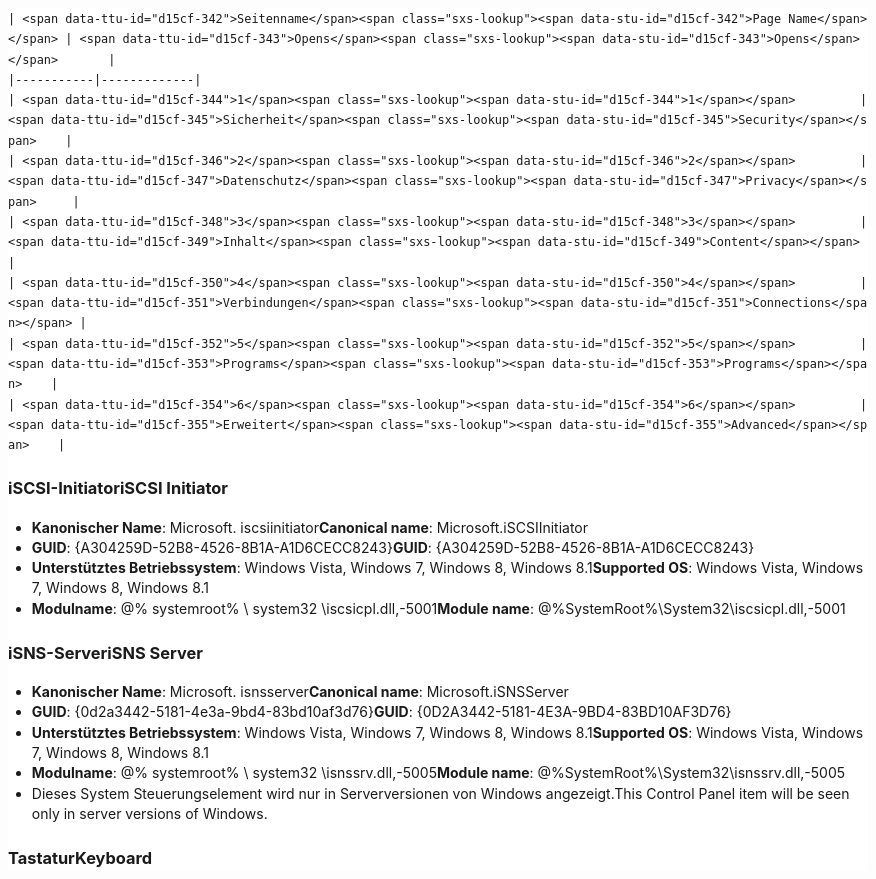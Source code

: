     | <span data-ttu-id="d15cf-342">Seitenname</span><span class="sxs-lookup"><span data-stu-id="d15cf-342">Page Name</span></span> | <span data-ttu-id="d15cf-343">Opens</span><span class="sxs-lookup"><span data-stu-id="d15cf-343">Opens</span></span>       |
    |-----------|-------------|
    | <span data-ttu-id="d15cf-344">1</span><span class="sxs-lookup"><span data-stu-id="d15cf-344">1</span></span>         | <span data-ttu-id="d15cf-345">Sicherheit</span><span class="sxs-lookup"><span data-stu-id="d15cf-345">Security</span></span>    |
    | <span data-ttu-id="d15cf-346">2</span><span class="sxs-lookup"><span data-stu-id="d15cf-346">2</span></span>         | <span data-ttu-id="d15cf-347">Datenschutz</span><span class="sxs-lookup"><span data-stu-id="d15cf-347">Privacy</span></span>     |
    | <span data-ttu-id="d15cf-348">3</span><span class="sxs-lookup"><span data-stu-id="d15cf-348">3</span></span>         | <span data-ttu-id="d15cf-349">Inhalt</span><span class="sxs-lookup"><span data-stu-id="d15cf-349">Content</span></span>     |
    | <span data-ttu-id="d15cf-350">4</span><span class="sxs-lookup"><span data-stu-id="d15cf-350">4</span></span>         | <span data-ttu-id="d15cf-351">Verbindungen</span><span class="sxs-lookup"><span data-stu-id="d15cf-351">Connections</span></span> |
    | <span data-ttu-id="d15cf-352">5</span><span class="sxs-lookup"><span data-stu-id="d15cf-352">5</span></span>         | <span data-ttu-id="d15cf-353">Programs</span><span class="sxs-lookup"><span data-stu-id="d15cf-353">Programs</span></span>    |
    | <span data-ttu-id="d15cf-354">6</span><span class="sxs-lookup"><span data-stu-id="d15cf-354">6</span></span>         | <span data-ttu-id="d15cf-355">Erweitert</span><span class="sxs-lookup"><span data-stu-id="d15cf-355">Advanced</span></span>    |

    

     

### <a name="iscsi-initiator"></a><span data-ttu-id="d15cf-356">iSCSI-Initiator</span><span class="sxs-lookup"><span data-stu-id="d15cf-356">iSCSI Initiator</span></span>

-   <span data-ttu-id="d15cf-357">**Kanonischer Name**: Microsoft. iscsiinitiator</span><span class="sxs-lookup"><span data-stu-id="d15cf-357">**Canonical name**: Microsoft.iSCSIInitiator</span></span>
-   <span data-ttu-id="d15cf-358">**GUID**: {A304259D-52B8-4526-8B1A-A1D6CECC8243}</span><span class="sxs-lookup"><span data-stu-id="d15cf-358">**GUID**: {A304259D-52B8-4526-8B1A-A1D6CECC8243}</span></span>
-   <span data-ttu-id="d15cf-359">**Unterstütztes Betriebssystem**: Windows Vista, Windows 7, Windows 8, Windows 8.1</span><span class="sxs-lookup"><span data-stu-id="d15cf-359">**Supported OS**: Windows Vista, Windows 7, Windows 8, Windows 8.1</span></span>
-   <span data-ttu-id="d15cf-360">**Modulname**: @% systemroot% \\ system32 \\iscsicpl.dll,-5001</span><span class="sxs-lookup"><span data-stu-id="d15cf-360">**Module name**: @%SystemRoot%\\System32\\iscsicpl.dll,-5001</span></span>

### <a name="isns-server"></a><span data-ttu-id="d15cf-361">iSNS-Server</span><span class="sxs-lookup"><span data-stu-id="d15cf-361">iSNS Server</span></span>

-   <span data-ttu-id="d15cf-362">**Kanonischer Name**: Microsoft. isnsserver</span><span class="sxs-lookup"><span data-stu-id="d15cf-362">**Canonical name**: Microsoft.iSNSServer</span></span>
-   <span data-ttu-id="d15cf-363">**GUID**: {0d2a3442-5181-4e3a-9bd4-83bd10af3d76}</span><span class="sxs-lookup"><span data-stu-id="d15cf-363">**GUID**: {0D2A3442-5181-4E3A-9BD4-83BD10AF3D76}</span></span>
-   <span data-ttu-id="d15cf-364">**Unterstütztes Betriebssystem**: Windows Vista, Windows 7, Windows 8, Windows 8.1</span><span class="sxs-lookup"><span data-stu-id="d15cf-364">**Supported OS**: Windows Vista, Windows 7, Windows 8, Windows 8.1</span></span>
-   <span data-ttu-id="d15cf-365">**Modulname**: @% systemroot% \\ system32 \\isnssrv.dll,-5005</span><span class="sxs-lookup"><span data-stu-id="d15cf-365">**Module name**: @%SystemRoot%\\System32\\isnssrv.dll,-5005</span></span>
-   <span data-ttu-id="d15cf-366">Dieses System Steuerungselement wird nur in Serverversionen von Windows angezeigt.</span><span class="sxs-lookup"><span data-stu-id="d15cf-366">This Control Panel item will be seen only in server versions of Windows.</span></span>

### <a name="keyboard"></a><span data-ttu-id="d15cf-367">Tastatur</span><span class="sxs-lookup"><span data-stu-id="d15cf-367">Keyboard</span></span>

